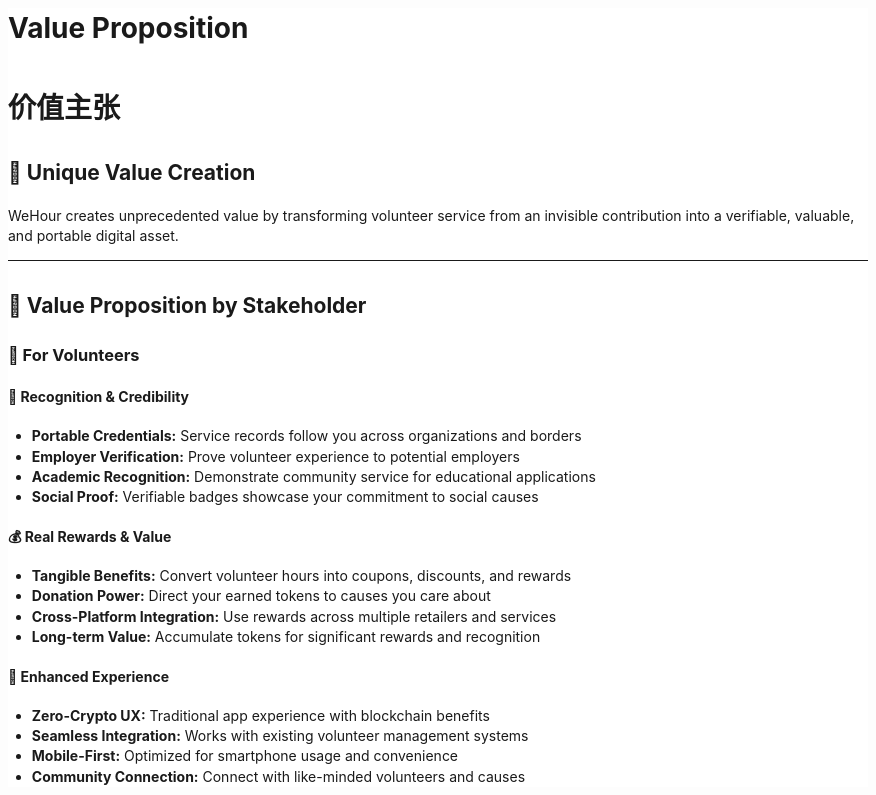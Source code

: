 # Value Proposition
# 价值主张

## 💎 Unique Value Creation

WeHour creates unprecedented value by transforming volunteer service from an invisible contribution into a verifiable, valuable, and portable digital asset.

---

## 🎯 Value Proposition by Stakeholder

### 👥 For Volunteers

<div class="feature-box">
<h4>🌟 Recognition & Credibility</h4>
<ul>
<li><strong>Portable Credentials:</strong> Service records follow you across organizations and borders</li>
<li><strong>Employer Verification:</strong> Prove volunteer experience to potential employers</li>
<li><strong>Academic Recognition:</strong> Demonstrate community service for educational applications</li>
<li><strong>Social Proof:</strong> Verifiable badges showcase your commitment to social causes</li>
</ul>
</div>

<div class="feature-box">
<h4>💰 Real Rewards & Value</h4>
<ul>
<li><strong>Tangible Benefits:</strong> Convert volunteer hours into coupons, discounts, and rewards</li>
<li><strong>Donation Power:</strong> Direct your earned tokens to causes you care about</li>
<li><strong>Cross-Platform Integration:</strong> Use rewards across multiple retailers and services</li>
<li><strong>Long-term Value:</strong> Accumulate tokens for significant rewards and recognition</li>
</ul>
</div>

<div class="feature-box">
<h4>🚀 Enhanced Experience</h4>
<ul>
<li><strong>Zero-Crypto UX:</strong> Traditional app experience with blockchain benefits</li>
<li><strong>Seamless Integration:</strong> Works with existing volunteer management systems</li>
<li><strong>Mobile-First:</strong> Optimized for smartphone usage and convenience</li>
<li><strong>Community Connection:</strong> Connect with like-minded volunteers and causes</li>
</ul>
</div>
